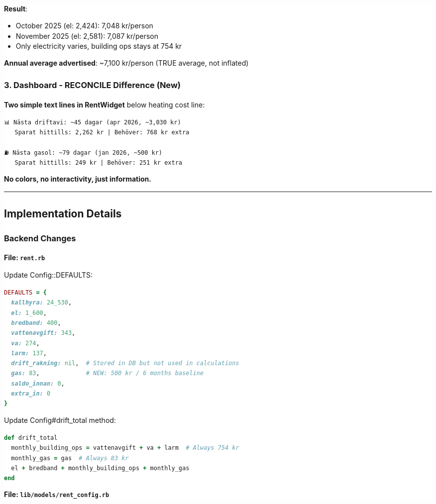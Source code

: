 **Result**:
- October 2025 (el: 2,424): 7,048 kr/person
- November 2025 (el: 2,581): 7,087 kr/person
- Only electricity varies, building ops stays at 754 kr

**Annual average advertised**: ~7,100 kr/person (TRUE average, not inflated)

### 3. Dashboard - RECONCILE Difference (New)

**Two simple text lines in RentWidget** below heating cost line:

```
📊 Nästa driftavi: ~45 dagar (apr 2026, ~3,030 kr)
   Sparat hittills: 2,262 kr | Behöver: 768 kr extra

⛽ Nästa gasol: ~79 dagar (jan 2026, ~500 kr)
   Sparat hittills: 249 kr | Behöver: 251 kr extra
```

**No colors, no interactivity, just information.**

---

## Implementation Details

### Backend Changes

**File: `rent.rb`**

Update Config::DEFAULTS:
```ruby
DEFAULTS = {
  kallhyra: 24_530,
  el: 1_600,
  bredband: 400,
  vattenavgift: 343,
  va: 274,
  larm: 137,
  drift_rakning: nil,  # Stored in DB but not used in calculations
  gas: 83,             # NEW: 500 kr / 6 months baseline
  saldo_innan: 0,
  extra_in: 0
}
```

Update Config#drift_total method:
```ruby
def drift_total
  monthly_building_ops = vattenavgift + va + larm  # Always 754 kr
  monthly_gas = gas  # Always 83 kr
  el + bredband + monthly_building_ops + monthly_gas
end
```

**File: `lib/models/rent_config.rb`**
